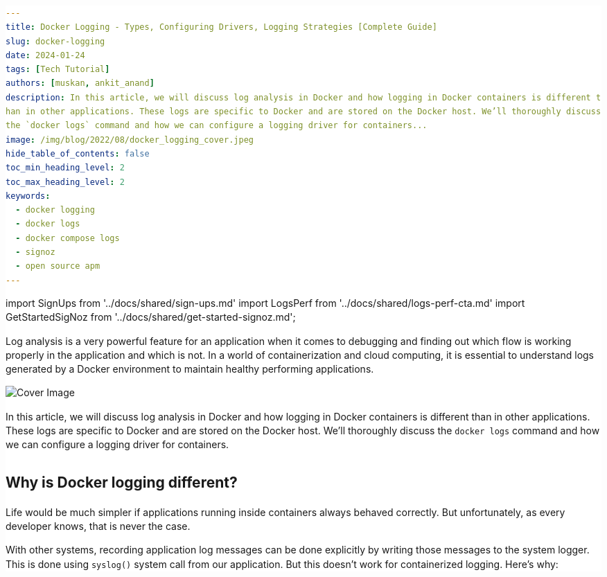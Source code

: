 ```yaml
---
title: Docker Logging - Types, Configuring Drivers, Logging Strategies [Complete Guide]
slug: docker-logging
date: 2024-01-24
tags: [Tech Tutorial]
authors: [muskan, ankit_anand]
description: In this article, we will discuss log analysis in Docker and how logging in Docker containers is different than in other applications. These logs are specific to Docker and are stored on the Docker host. We’ll thoroughly discuss the `docker logs` command and how we can configure a logging driver for containers...
image: /img/blog/2022/08/docker_logging_cover.jpeg
hide_table_of_contents: false
toc_min_heading_level: 2
toc_max_heading_level: 2
keywords:
  - docker logging
  - docker logs
  - docker compose logs
  - signoz
  - open source apm
---
```


<head>
  <link rel="canonical" href="https://signoz.io/blog/docker-logging/"/>
</head>


import SignUps from '../docs/shared/sign-ups.md'
import LogsPerf from '../docs/shared/logs-perf-cta.md'
import GetStartedSigNoz from '../docs/shared/get-started-signoz.md';

Log analysis is a very powerful feature for an application when it comes to debugging and finding out which flow is working properly in the application and which is not. In a world of containerization and cloud computing, it is essential to understand logs generated by a Docker environment to maintain healthy performing applications.



![Cover Image](/img/blog/2024/01/docker-logging.webp)

In this article, we will discuss log analysis in Docker and how logging in Docker containers is different than in other applications. These logs are specific to Docker and are stored on the Docker host. We’ll thoroughly discuss the `docker logs` command and how we can configure a logging driver for containers.

## Why is Docker logging different?

Life would be much simpler if applications running inside containers always behaved correctly. But unfortunately, as every developer knows, that is never the case.

With other systems, recording application log messages can be done explicitly by writing those messages to the system logger. This is done using `syslog()` system call from our application. But this doesn’t work for containerized logging. Here’s why:
